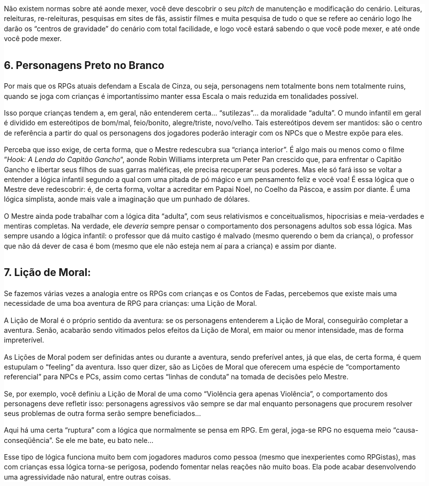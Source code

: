 Não existem normas sobre até aonde mexer, você deve descobrir o seu _pitch_ de manutenção e modificação do cenário. Leituras, releituras, re-releituras, pesquisas em sites de fãs, assistir filmes e muita pesquisa de tudo o que se refere ao cenário logo lhe darão os “centros de gravidade” do cenário com total facilidade, e logo você estará sabendo o que você pode mexer, e até onde você pode mexer.

## 6. Personagens Preto no Branco

Por mais que os RPGs atuais defendam a Escala de Cinza, ou seja, personagens nem totalmente bons nem totalmente ruins, quando se joga com crianças é importantíssimo manter essa Escala o mais reduzida em tonalidades possível.

Isso porque crianças tendem a, em geral, não entenderem certa… “sutilezas”… da moralidade “adulta”. O mundo infantil em geral é dividido em estereótipos de bom/mal, feio/bonito, alegre/triste, novo/velho. Tais estereótipos devem ser mantidos: são o centro de referência a partir do qual os personagens dos jogadores poderão interagir com os NPCs que o Mestre expõe para eles.

Perceba que isso exige, de certa forma, que o Mestre redescubra sua “criança interior”. É algo mais ou menos como o filme “_Hook: A Lenda do Capitão Gancho_“, aonde Robin Williams interpreta um Peter Pan crescido que, para enfrentar o Capitão Gancho e libertar seus filhos de suas garras maléficas, ele precisa recuperar seus poderes. Mas ele só fará isso se voltar a entender a lógica infantil segundo a qual com uma pitada de pó mágico e um pensamento feliz e você voa! É essa lógica que o Mestre deve redescobrir: é, de certa forma, voltar a acreditar em Papai Noel, no Coelho da Páscoa, e assim por diante. É uma lógica simplista, aonde mais vale a imaginação que um punhado de dólares.

O Mestre ainda pode trabalhar com a lógica dita “adulta”, com seus relativismos e conceitualismos, hipocrisias e meia-verdades e mentiras completas. Na verdade, ele _deveria_ sempre pensar o comportamento dos personagens adultos sob essa lógica. Mas sempre usando a lógica infantil: o professor que dá muito castigo é malvado (mesmo querendo o bem da criança), o professor que não dá dever de casa é bom (mesmo que ele não esteja nem aí para a criança) e assim por diante.

## 7. Lição de Moral:

Se fazemos várias vezes a analogia entre os RPGs com crianças e os Contos de Fadas, percebemos que existe mais uma necessidade de uma boa aventura de RPG para crianças: uma Lição de Moral.

A Lição de Moral é o próprio sentido da aventura: se os personagens entenderem a Lição de Moral, conseguirão completar a aventura. Senão, acabarão sendo vitimados pelos efeitos da Lição de Moral, em maior ou menor intensidade, mas de forma impreterível.

As Lições de Moral podem ser definidas antes ou durante a aventura, sendo preferível antes, já que elas, de certa forma, é quem estupulam o “feeling” da aventura. Isso quer dizer, são as Lições de Moral que oferecem uma espécie de “comportamento referencial” para NPCs e PCs, assim como certas “linhas de conduta” na tomada de decisões pelo Mestre.

Se, por exemplo, você definiu a Lição de Moral de uma como “Violência gera apenas Violência”, o comportamento dos personagens deve refletir isso: personagens agressivos vão sempre se dar mal enquanto personagens que procurem resolver seus problemas de outra forma serão sempre beneficiados…

Aqui há uma certa “ruptura” com a lógica que normalmente se pensa em RPG. Em geral, joga-se RPG no esquema meio “causa-conseqüência”. Se ele me bate, eu bato nele…

Esse tipo de lógica funciona muito bem com jogadores maduros como pessoa (mesmo que inexperientes como RPGistas), mas com crianças essa lógica torna-se perigosa, podendo fomentar nelas reações não muito boas. Ela pode acabar desenvolvendo uma agressividade não natural, entre outras coisas.
